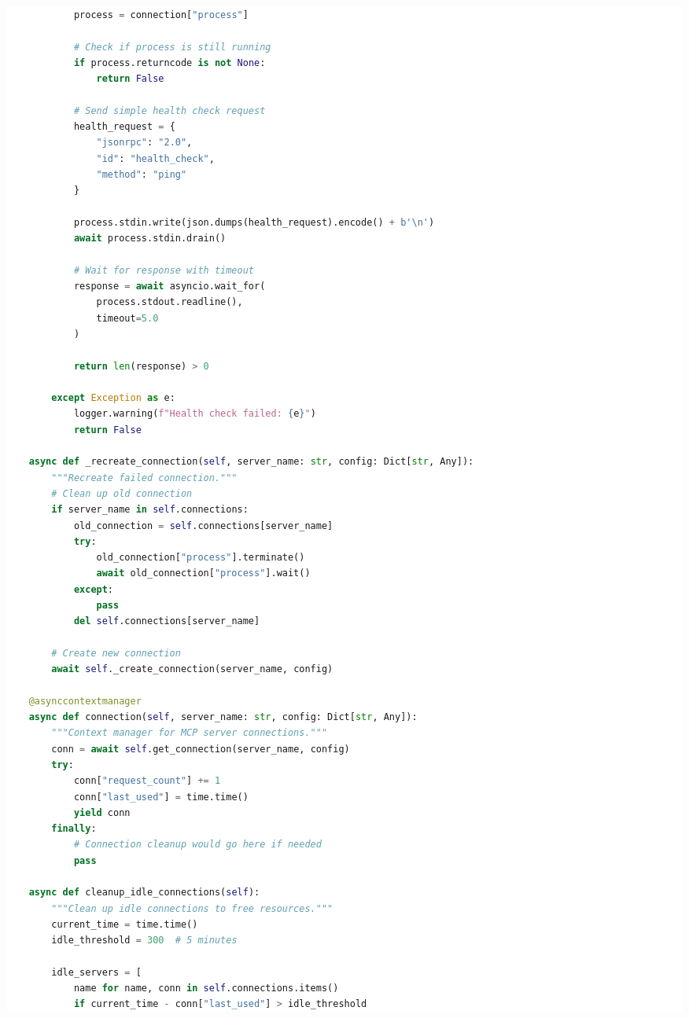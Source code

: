 ```python
            process = connection["process"]
            
            # Check if process is still running
            if process.returncode is not None:
                return False
            
            # Send simple health check request
            health_request = {
                "jsonrpc": "2.0",
                "id": "health_check",
                "method": "ping"
            }
            
            process.stdin.write(json.dumps(health_request).encode() + b'\n')
            await process.stdin.drain()
            
            # Wait for response with timeout
            response = await asyncio.wait_for(
                process.stdout.readline(), 
                timeout=5.0
            )
            
            return len(response) > 0
            
        except Exception as e:
            logger.warning(f"Health check failed: {e}")
            return False
    
    async def _recreate_connection(self, server_name: str, config: Dict[str, Any]):
        """Recreate failed connection."""
        # Clean up old connection
        if server_name in self.connections:
            old_connection = self.connections[server_name]
            try:
                old_connection["process"].terminate()
                await old_connection["process"].wait()
            except:
                pass
            del self.connections[server_name]
        
        # Create new connection
        await self._create_connection(server_name, config)
    
    @asynccontextmanager
    async def connection(self, server_name: str, config: Dict[str, Any]):
        """Context manager for MCP server connections."""
        conn = await self.get_connection(server_name, config)
        try:
            conn["request_count"] += 1
            conn["last_used"] = time.time()
            yield conn
        finally:
            # Connection cleanup would go here if needed
            pass
    
    async def cleanup_idle_connections(self):
        """Clean up idle connections to free resources."""
        current_time = time.time()
        idle_threshold = 300  # 5 minutes
        
        idle_servers = [
            name for name, conn in self.connections.items()
            if current_time - conn["last_used"] > idle_threshold
```